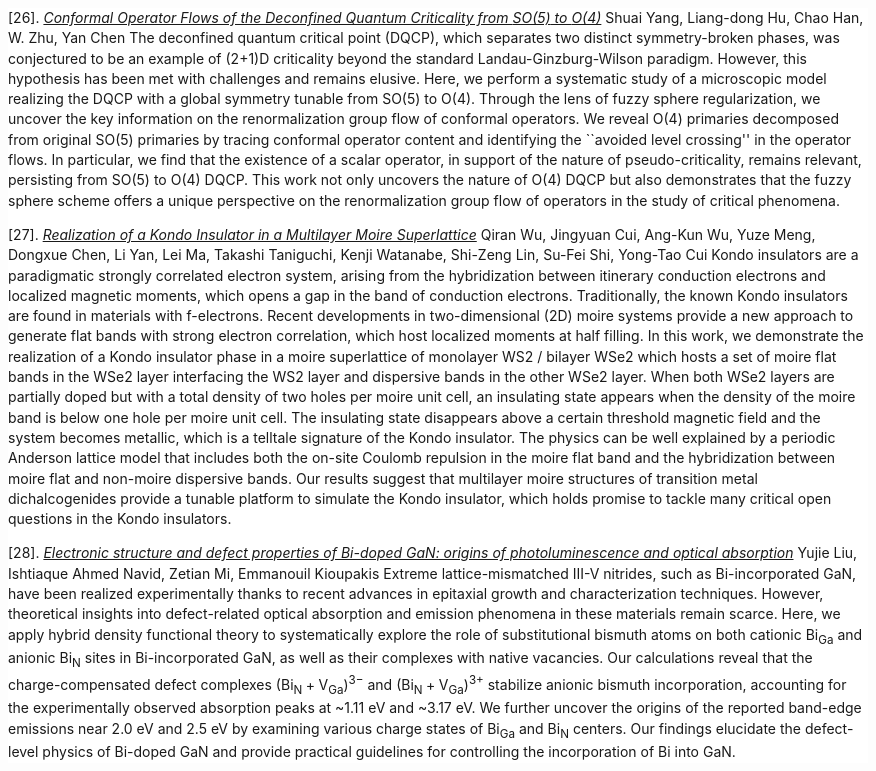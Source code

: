 [26]. [*Conformal Operator Flows of the Deconfined Quantum Criticality from $\mathrm{SO}(5)$ to $\mathrm{O}(4)$*](https://arxiv.org/abs/2507.01322 "Conformal Operator Flows of the Deconfined Quantum Criticality from $\mathrm{SO}(5)$ to $\mathrm{O}(4)$")
Shuai Yang, Liang-dong Hu, Chao Han, W. Zhu, Yan Chen
The deconfined quantum critical point (DQCP), which separates two distinct symmetry-broken phases, was conjectured to be an example of (2+1)D criticality beyond the standard Landau-Ginzburg-Wilson paradigm. However, this hypothesis has been met with challenges and remains elusive. Here, we perform a systematic study of a microscopic model realizing the DQCP with a global symmetry tunable from $\mathrm{SO}(5)$ to $\mathrm{O}(4)$. Through the lens of fuzzy sphere regularization, we uncover the key information on the renormalization group flow of conformal operators. We reveal O(4) primaries decomposed from original SO(5) primaries by tracing conformal operator content and identifying the ``avoided level crossing'' in the operator flows. In particular, we find that the existence of a scalar operator, in support of the nature of pseudo-criticality, remains relevant, persisting from $\mathrm{SO}(5)$ to $\mathrm{O}(4)$ DQCP. This work not only uncovers the nature of O(4) DQCP but also demonstrates that the fuzzy sphere scheme offers a unique perspective on the renormalization group flow of operators in the study of critical phenomena.

[27]. [*Realization of a Kondo Insulator in a Multilayer Moire Superlattice*](https://arxiv.org/abs/2507.01329 "Realization of a Kondo Insulator in a Multilayer Moire Superlattice")
Qiran Wu, Jingyuan Cui, Ang-Kun Wu, Yuze Meng, Dongxue Chen, Li Yan, Lei Ma, Takashi Taniguchi, Kenji Watanabe, Shi-Zeng Lin, Su-Fei Shi, Yong-Tao Cui
Kondo insulators are a paradigmatic strongly correlated electron system, arising from the hybridization between itinerary conduction electrons and localized magnetic moments, which opens a gap in the band of conduction electrons. Traditionally, the known Kondo insulators are found in materials with f-electrons. Recent developments in two-dimensional (2D) moire systems provide a new approach to generate flat bands with strong electron correlation, which host localized moments at half filling. In this work, we demonstrate the realization of a Kondo insulator phase in a moire superlattice of monolayer WS2 / bilayer WSe2 which hosts a set of moire flat bands in the WSe2 layer interfacing the WS2 layer and dispersive bands in the other WSe2 layer. When both WSe2 layers are partially doped but with a total density of two holes per moire unit cell, an insulating state appears when the density of the moire band is below one hole per moire unit cell. The insulating state disappears above a certain threshold magnetic field and the system becomes metallic, which is a telltale signature of the Kondo insulator. The physics can be well explained by a periodic Anderson lattice model that includes both the on-site Coulomb repulsion in the moire flat band and the hybridization between moire flat and non-moire dispersive bands. Our results suggest that multilayer moire structures of transition metal dichalcogenides provide a tunable platform to simulate the Kondo insulator, which holds promise to tackle many critical open questions in the Kondo insulators.

[28]. [*Electronic structure and defect properties of Bi-doped GaN: origins of photoluminescence and optical absorption*](https://arxiv.org/abs/2507.01346 "Electronic structure and defect properties of Bi-doped GaN: origins of photoluminescence and optical absorption")
Yujie Liu, Ishtiaque Ahmed Navid, Zetian Mi, Emmanouil Kioupakis
Extreme lattice-mismatched III-V nitrides, such as Bi-incorporated GaN, have been realized experimentally thanks to recent advances in epitaxial growth and characterization techniques. However, theoretical insights into defect-related optical absorption and emission phenomena in these materials remain scarce. Here, we apply hybrid density functional theory to systematically explore the role of substitutional bismuth atoms on both cationic $\mathrm{Bi_{Ga}}$ and anionic $\mathrm{Bi_{N}}$ sites in Bi-incorporated GaN, as well as their complexes with native vacancies. Our calculations reveal that the charge-compensated defect complexes $(\mathrm{Bi_{N}} + \mathrm{V_{Ga}})^{3-}$ and $(\mathrm{Bi_{N}} + \mathrm{V_{Ga}})^{3+}$ stabilize anionic bismuth incorporation, accounting for the experimentally observed absorption peaks at ~1.11 eV and ~3.17 eV. We further uncover the origins of the reported band-edge emissions near 2.0 eV and 2.5 eV by examining various charge states of $\mathrm{Bi_{Ga}}$ and $\mathrm{Bi_{N}}$ centers. Our findings elucidate the defect-level physics of Bi-doped GaN and provide practical guidelines for controlling the incorporation of Bi into GaN.
